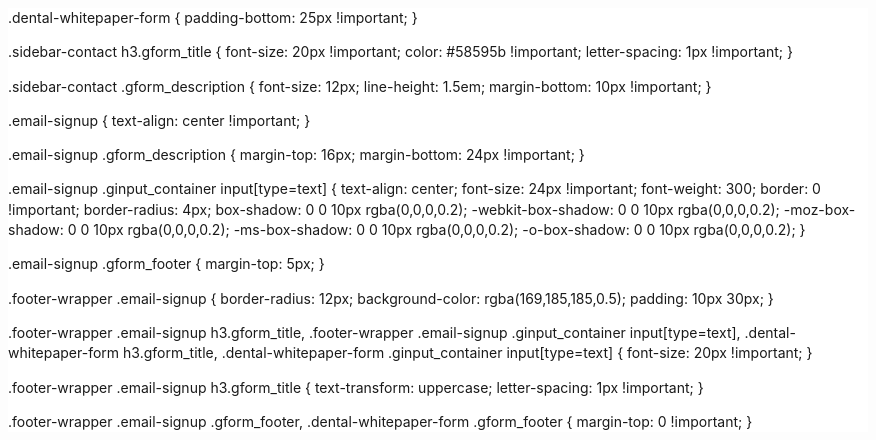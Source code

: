 .dental-whitepaper-form { padding-bottom: 25px !important; }

.sidebar-contact h3.gform_title {
    font-size: 20px !important;
    color: #58595b !important;
    letter-spacing: 1px !important;
}

.sidebar-contact .gform_description {
    font-size: 12px;
    line-height: 1.5em;
    margin-bottom: 10px !important;
}

.email-signup { text-align: center !important; }

.email-signup .gform_description {
    margin-top: 16px;
    margin-bottom: 24px !important;
}

.email-signup .ginput_container input[type=text] {
    text-align: center;
    font-size: 24px !important;
    font-weight: 300;
    border: 0 !important;
    border-radius: 4px;
    box-shadow: 0 0 10px rgba(0,0,0,0.2);
    -webkit-box-shadow: 0 0 10px rgba(0,0,0,0.2);
    -moz-box-shadow: 0 0 10px rgba(0,0,0,0.2);
    -ms-box-shadow: 0 0 10px rgba(0,0,0,0.2);
    -o-box-shadow: 0 0 10px rgba(0,0,0,0.2);
}

.email-signup .gform_footer { margin-top: 5px; }

.footer-wrapper .email-signup {
    border-radius: 12px;
    background-color: rgba(169,185,185,0.5);
    padding: 10px 30px;
}

.footer-wrapper .email-signup h3.gform_title, .footer-wrapper .email-signup .ginput_container input[type=text], .dental-whitepaper-form h3.gform_title, .dental-whitepaper-form .ginput_container input[type=text] {
    font-size: 20px !important;
}

.footer-wrapper .email-signup h3.gform_title {
    text-transform: uppercase;
    letter-spacing: 1px !important;
}

.footer-wrapper .email-signup .gform_footer, .dental-whitepaper-form .gform_footer {
    margin-top: 0 !important;
}
